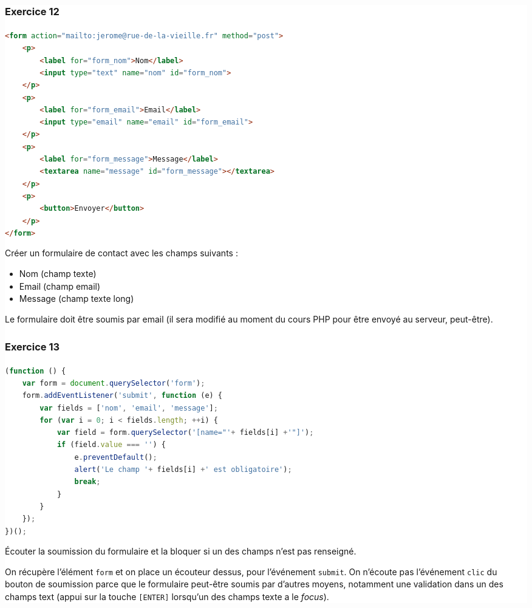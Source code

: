 ### Exercice 12

```html
<form action="mailto:jerome@rue-de-la-vieille.fr" method="post">
    <p>
        <label for="form_nom">Nom</label>
        <input type="text" name="nom" id="form_nom">
    </p>
    <p>
        <label for="form_email">Email</label>
        <input type="email" name="email" id="form_email">
    </p>
    <p>
        <label for="form_message">Message</label>
        <textarea name="message" id="form_message"></textarea>
    </p>
    <p>
        <button>Envoyer</button>
    </p>
</form>
```

Créer un formulaire de contact avec les champs suivants :

* Nom (champ texte)
* Email (champ email)
* Message (champ texte long)

Le formulaire doit être soumis par email
(il sera modifié au moment du cours PHP pour être envoyé au serveur, peut-être).

### Exercice 13

```js
(function () {
    var form = document.querySelector('form');
    form.addEventListener('submit', function (e) {
        var fields = ['nom', 'email', 'message'];
        for (var i = 0; i < fields.length; ++i) {
            var field = form.querySelector('[name="'+ fields[i] +'"]');
            if (field.value === '') {
                e.preventDefault();
                alert('Le champ '+ fields[i] +' est obligatoire');
                break;
            }
        }
    });
})();
```

Écouter la soumission du formulaire et la bloquer si un des champs n’est pas renseigné.

On récupère l’élément `form` et on place un écouteur dessus, pour l’événement `submit`.
On n’écoute pas l’événement `clic` du bouton de soumission parce que le formulaire
peut-être soumis par d’autres moyens, notamment une validation dans un des champs text
(appui sur la touche `[ENTER]` lorsqu’un des champs texte a le *focus*).
